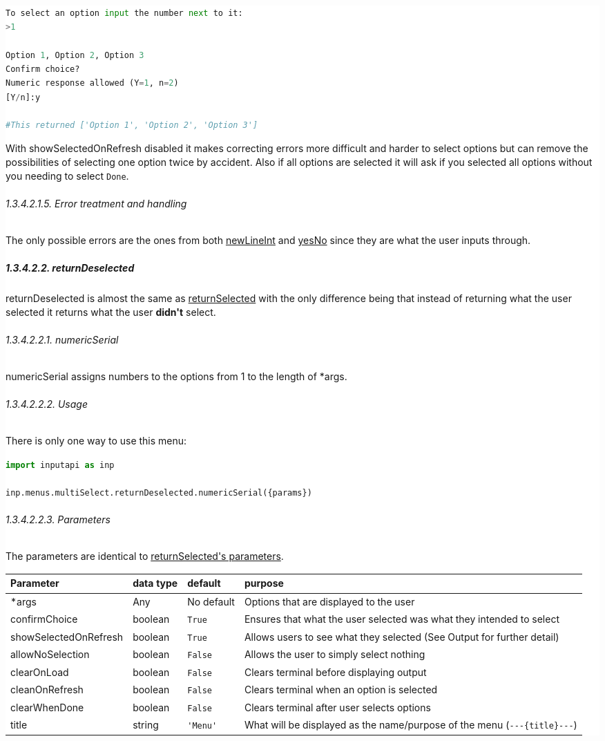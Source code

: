 ```python
To select an option input the number next to it:
>1

Option 1, Option 2, Option 3
Confirm choice?
Numeric response allowed (Y=1, n=2)
[Y/n]:y

#This returned ['Option 1', 'Option 2', 'Option 3']
```

With showSelectedOnRefresh disabled it makes correcting errors more difficult and harder to select options but can remove the possibilities of selecting one option twice by accident. Also if all options are selected it will ask if you selected all options without you needing to select `Done`.

###### 1.3.4.2.1.5. Error treatment and handling

The only possible errors are the ones from both [newLineInt](#13113-error-treatment-and-handling) and [yesNo](#1332-error-treatment-and-handling) since they are what the user inputs through.

##### 1.3.4.2.2. returnDeselected

returnDeselected is almost the same as [returnSelected](#134211-numericserial) with the only difference being that instead of returning what the user selected it returns what the user **didn't** select.

###### 1.3.4.2.2.1. numericSerial

numericSerial assigns numbers to the options from 1 to the length of \*args.

###### 1.3.4.2.2.2. Usage

There is only one way to use this menu:

```python
import inputapi as inp

inp.menus.multiSelect.returnDeselected.numericSerial({params})
```

###### 1.3.4.2.2.3. Parameters

The parameters are identical to [returnSelected's parameters](#134213-parameters).

| Parameter             | data type | default    | purpose                                                                  |
| :-------------------- | :-------- | :--------- | :----------------------------------------------------------------------- |
| \*args                | Any       | No default | Options that are displayed to the user                                   |
| confirmChoice         | boolean   | `True`     | Ensures that what the user selected was what they intended to select     |
| showSelectedOnRefresh | boolean   | `True`     | Allows users to see what they selected (See Output for further detail)   |
| allowNoSelection      | boolean   | `False`    | Allows the user to simply select nothing                                 |
| clearOnLoad           | boolean   | `False`    | Clears terminal before displaying output                                 |
| cleanOnRefresh        | boolean   | `False`    | Clears terminal when an option is selected                               |
| clearWhenDone         | boolean   | `False`    | Clears terminal after user selects options                               |
| title                 | string    | `'Menu'`   | What will be displayed as the name/purpose of the menu (`---{title}---`) |


[^2]: Feature is only supported on Windows, MacOS, and Linux based systems
[^3]: Fun Fact's although being labeled as "Fun" is more fact than fun and could be a "Sad Fact" depending on the fact!
[^4]: Not everything, just what takes input, clearScreen and pause don't rely on it working to function